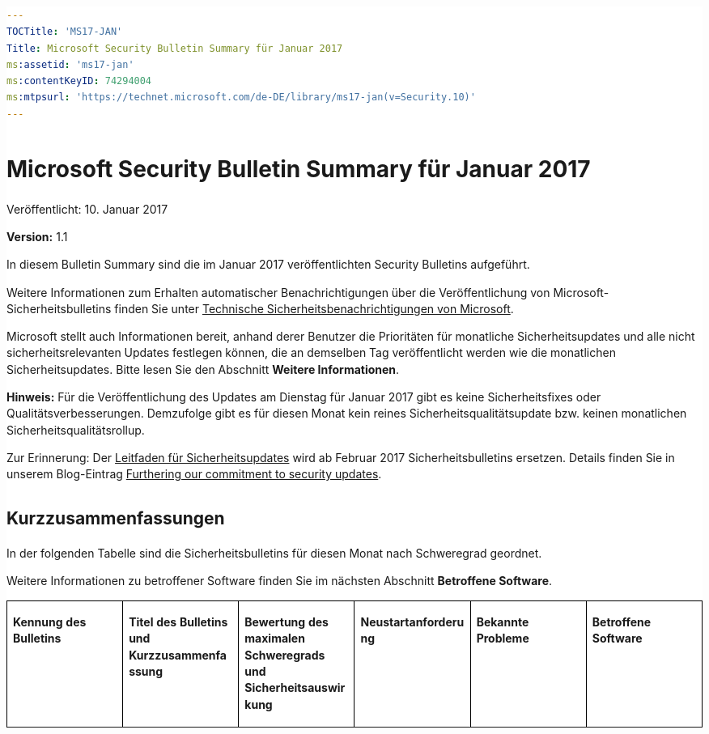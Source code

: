 ```yaml
---
TOCTitle: 'MS17-JAN'
Title: Microsoft Security Bulletin Summary für Januar 2017
ms:assetid: 'ms17-jan'
ms:contentKeyID: 74294004
ms:mtpsurl: 'https://technet.microsoft.com/de-DE/library/ms17-jan(v=Security.10)'
---
```


Microsoft Security Bulletin Summary für Januar 2017
===================================================

Veröffentlicht: 10. Januar 2017

**Version:** 1.1

In diesem Bulletin Summary sind die im Januar 2017 veröffentlichten Security Bulletins aufgeführt.

Weitere Informationen zum Erhalten automatischer Benachrichtigungen über die Veröffentlichung von Microsoft-Sicherheitsbulletins finden Sie unter [Technische Sicherheitsbenachrichtigungen von Microsoft](http://go.microsoft.com/fwlink/?linkid=21163).

Microsoft stellt auch Informationen bereit, anhand derer Benutzer die Prioritäten für monatliche Sicherheitsupdates und alle nicht sicherheitsrelevanten Updates festlegen können, die an demselben Tag veröffentlicht werden wie die monatlichen Sicherheitsupdates. Bitte lesen Sie den Abschnitt **Weitere Informationen**.

**Hinweis:** Für die Veröffentlichung des Updates am Dienstag für Januar 2017 gibt es keine Sicherheitsfixes oder Qualitätsverbesserungen. Demzufolge gibt es für diesen Monat kein reines Sicherheitsqualitätsupdate bzw. keinen monatlichen Sicherheitsqualitätsrollup.

Zur Erinnerung: Der [Leitfaden für Sicherheitsupdates](https://portal.msrc.microsoft.com/de-de/security-guidance) wird ab Februar 2017 Sicherheitsbulletins ersetzen. Details finden Sie in unserem Blog-Eintrag [Furthering our commitment to security updates](https://blogs.technet.microsoft.com/msrc/2016/11/08/furthering-our-commitment-to-security-updates/).

Kurzzusammenfassungen
---------------------

<span id="sectionToggle0"></span>
In der folgenden Tabelle sind die Sicherheitsbulletins für diesen Monat nach Schweregrad geordnet.

Weitere Informationen zu betroffener Software finden Sie im nächsten Abschnitt **Betroffene Software**.

<table style="width:100%;">
<colgroup>
<col width="16%" />
<col width="16%" />
<col width="16%" />
<col width="16%" />
<col width="16%" />
<col width="16%" />
</colgroup>
<tbody>
<tr class="odd">
<td style="border:1px solid black;"><p><strong>Kennung des Bulletins</strong></p></td>
<td style="border:1px solid black;"><p><strong>Titel des Bulletins und Kurzzusammenfassung</strong></p></td>
<td style="border:1px solid black;"><p><strong>Bewertung des maximalen Schweregrads<br />
und Sicherheitsauswirkung</strong></p></td>
<td style="border:1px solid black;"><p><strong>Neustartanforderung</strong></p></td>
<td style="border:1px solid black;"><p><strong>Bekannte<br />
Probleme</strong></p></td>
<td style="border:1px solid black;"><p><strong>Betroffene Software</strong></p></td>
</tr>
<tr class="even">
